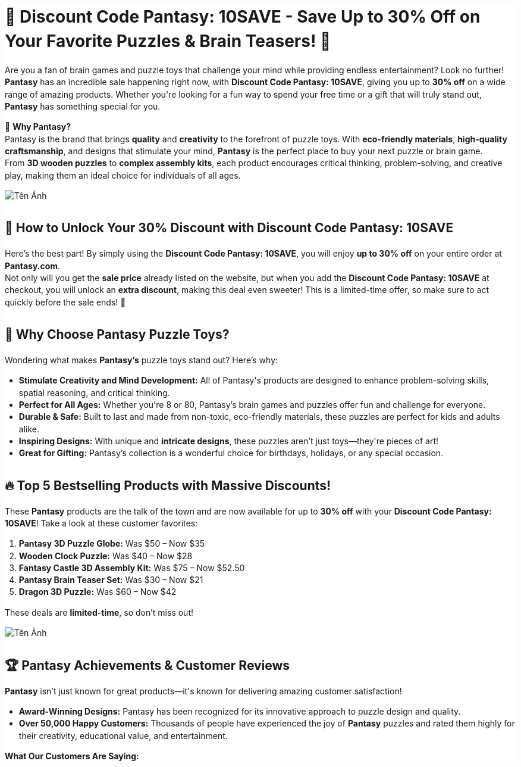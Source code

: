   <h1>🎉 Discount Code Pantasy: 10SAVE - Save Up to 30% Off on Your Favorite Puzzles & Brain Teasers! 🎉</h1>
  <p>Are you a fan of brain games and puzzle toys that challenge your mind while providing endless entertainment? Look no further! <strong>Pantasy</strong> has an incredible sale happening right now, with <strong>Discount Code Pantasy: 10SAVE</strong>, giving you up to <strong>30% off</strong> on a wide range of amazing products. Whether you're looking for a fun way to spend your free time or a gift that will truly stand out, <strong>Pantasy</strong> has something special for you.</p>
  <p>🧩 <strong>Why Pantasy?</strong><br>Pantasy is the brand that brings <strong>quality</strong> and <strong>creativity</strong> to the forefront of puzzle toys. With <strong>eco-friendly materials</strong>, <strong>high-quality craftsmanship</strong>, and designs that stimulate your mind, <strong>Pantasy</strong> is the perfect place to buy your next puzzle or brain game.<br>From <strong>3D wooden puzzles</strong> to <strong>complex assembly kits</strong>, each product encourages critical thinking, problem-solving, and creative play, making them an ideal choice for individuals of all ages.</p>
 <img src="https://images.mirror-media.xyz/publication-images/5gouWke1MrAacRcZAOS85.png?height=960&width=1920" alt="Tên Ảnh" width="1080">
  <h2>🎯 How to Unlock Your 30% Discount with Discount Code Pantasy: 10SAVE</h2>
  <p>Here’s the best part! By simply using the <strong>Discount Code Pantasy: 10SAVE</strong>, you will enjoy <strong>up to 30% off</strong> on your entire order at <strong>Pantasy.com</strong>.<br>Not only will you get the <strong>sale price</strong> already listed on the website, but when you add the <strong>Discount Code Pantasy: 10SAVE</strong> at checkout, you will unlock an <strong>extra discount</strong>, making this deal even sweeter! This is a limited-time offer, so make sure to act quickly before the sale ends! 🌟</p>
  <h2>🧠 Why Choose Pantasy Puzzle Toys?</h2>
  <p>Wondering what makes <strong>Pantasy’s</strong> puzzle toys stand out? Here’s why:</p>
  <ul>
    <li><strong>Stimulate Creativity and Mind Development:</strong> All of Pantasy's products are designed to enhance problem-solving skills, spatial reasoning, and critical thinking.</li>
    <li><strong>Perfect for All Ages:</strong> Whether you're 8 or 80, Pantasy’s brain games and puzzles offer fun and challenge for everyone.</li>
    <li><strong>Durable & Safe:</strong> Built to last and made from non-toxic, eco-friendly materials, these puzzles are perfect for kids and adults alike.</li>
    <li><strong>Inspiring Designs:</strong> With unique and <strong>intricate designs</strong>, these puzzles aren’t just toys—they're pieces of art!</li>
    <li><strong>Great for Gifting:</strong> Pantasy’s collection is a wonderful choice for birthdays, holidays, or any special occasion.</li>
  </ul>
  <h2>🔥 Top 5 Bestselling Products with Massive Discounts!</h2>
  <p>These <strong>Pantasy</strong> products are the talk of the town and are now available for up to <strong>30% off</strong> with your <strong>Discount Code Pantasy: 10SAVE</strong>! Take a look at these customer favorites:</p>
  <ol>
    <li><strong>Pantasy 3D Puzzle Globe:</strong> Was $50 – Now $35</li>
    <li><strong>Wooden Clock Puzzle:</strong> Was $40 – Now $28</li>
    <li><strong>Fantasy Castle 3D Assembly Kit:</strong> Was $75 – Now $52.50</li>
    <li><strong>Pantasy Brain Teaser Set:</strong> Was $30 – Now $21</li>
    <li><strong>Dragon 3D Puzzle:</strong> Was $60 – Now $42</li>
  </ol>
  <p>These deals are <strong>limited-time</strong>, so don’t miss out!</p>
<img src="https://images.mirror-media.xyz/publication-images/JRILQMWgL0VDateFQZA3K.png?height=540&width=1080" alt="Tên Ảnh" width="1080">
  <h2>🏆 Pantasy Achievements & Customer Reviews</h2>
  <p><strong>Pantasy</strong> isn’t just known for great products—it's known for delivering amazing customer satisfaction!</p>
  <ul>
    <li><strong>Award-Winning Designs:</strong> Pantasy has been recognized for its innovative approach to puzzle design and quality.</li>
    <li><strong>Over 50,000 Happy Customers:</strong> Thousands of people have experienced the joy of <strong>Pantasy</strong> puzzles and rated them highly for their creativity, educational value, and entertainment.</li>
  </ul>
  <p><strong>What Our Customers Are Saying:</strong></p>
  <ul>
